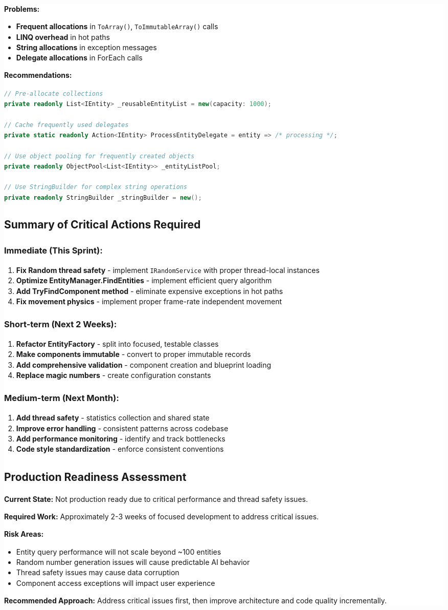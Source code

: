 **Problems:**
- **Frequent allocations** in `ToArray()`, `ToImmutableArray()` calls
- **LINQ overhead** in hot paths
- **String allocations** in exception messages
- **Delegate allocations** in ForEach calls

**Recommendations:**
```csharp
// Pre-allocate collections
private readonly List<IEntity> _reusableEntityList = new(capacity: 1000);

// Cache frequently used delegates
private static readonly Action<IEntity> ProcessEntityDelegate = entity => /* processing */;

// Use object pooling for frequently created objects
private readonly ObjectPool<List<IEntity>> _entityListPool;

// Use StringBuilder for complex string operations
private readonly StringBuilder _stringBuilder = new();
```

## Summary of Critical Actions Required

### **Immediate (This Sprint):**
1. **Fix Random thread safety** - implement `IRandomService` with proper thread-local instances
2. **Optimize EntityManager.FindEntities** - implement efficient query algorithm  
3. **Add TryFindComponent method** - eliminate expensive exceptions in hot paths
4. **Fix movement physics** - implement proper frame-rate independent movement

### **Short-term (Next 2 Weeks):**
1. **Refactor EntityFactory** - split into focused, testable classes
2. **Make components immutable** - convert to proper immutable records
3. **Add comprehensive validation** - component creation and blueprint loading
4. **Replace magic numbers** - create configuration constants

### **Medium-term (Next Month):**
1. **Add thread safety** - statistics collection and shared state
2. **Improve error handling** - consistent patterns across codebase  
3. **Add performance monitoring** - identify and track bottlenecks
4. **Code style standardization** - enforce consistent conventions

## Production Readiness Assessment

**Current State:** Not production ready due to critical performance and thread safety issues.

**Required Work:** Approximately 2-3 weeks of focused development to address critical issues.

**Risk Areas:**
- Entity query performance will not scale beyond ~100 entities
- Random number generation issues will cause predictable AI behavior  
- Thread safety issues may cause data corruption
- Component access exceptions will impact user experience

**Recommended Approach:** Address critical issues first, then improve architecture and code quality incrementally.